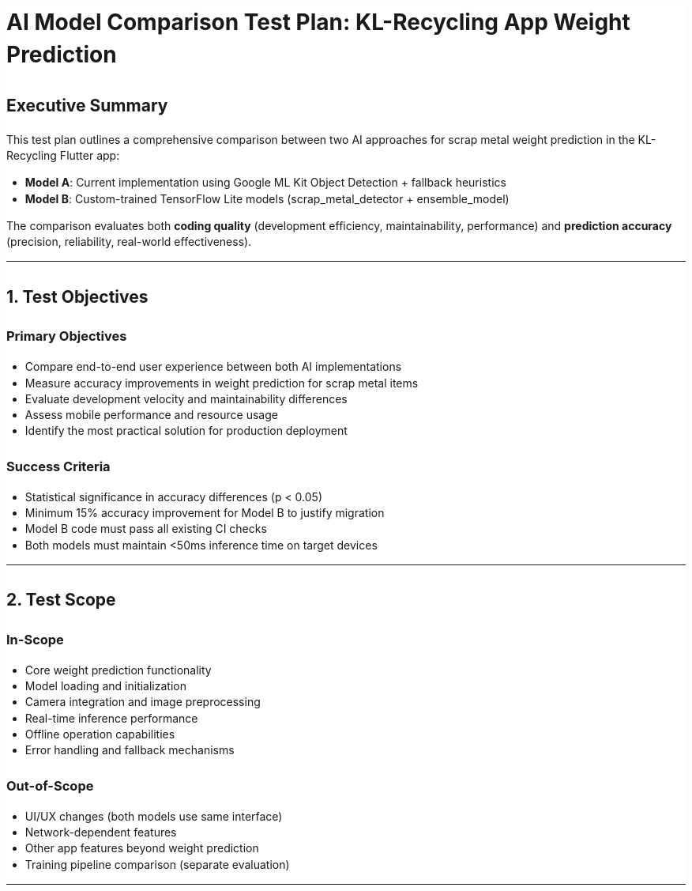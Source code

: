 # AI Model Comparison Test Plan: KL-Recycling App Weight Prediction

## Executive Summary
This test plan outlines a comprehensive comparison between two AI approaches for scrap metal weight prediction in the KL-Recycling Flutter app:
- **Model A**: Current implementation using Google ML Kit Object Detection + fallback heuristics
- **Model B**: Custom-trained TensorFlow Lite models (scrap_metal_detector + ensemble_model)

The comparison evaluates both **coding quality** (development efficiency, maintainability, performance) and **prediction accuracy** (precision, reliability, real-world effectiveness).

---

## 1. Test Objectives

### Primary Objectives
- Compare end-to-end user experience between both AI implementations
- Measure accuracy improvements in weight prediction for scrap metal items
- Evaluate development velocity and maintainability differences
- Assess mobile performance and resource usage
- Identify the most practical solution for production deployment

### Success Criteria
- Statistical significance in accuracy differences (p < 0.05)
- Minimum 15% accuracy improvement for Model B to justify migration
- Model B code must pass all existing CI checks
- Both models must maintain <50ms inference time on target devices

---

## 2. Test Scope

### In-Scope
- Core weight prediction functionality
- Model loading and initialization
- Camera integration and image preprocessing
- Real-time inference performance
- Offline operation capabilities
- Error handling and fallback mechanisms

### Out-of-Scope
- UI/UX changes (both models use same interface)
- Network-dependent features
- Other app features beyond weight prediction
- Training pipeline comparison (separate evaluation)

---
